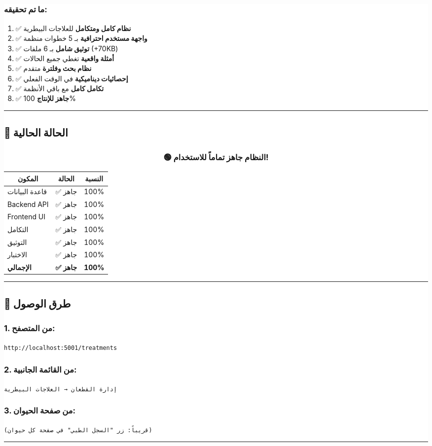 ### ما تم تحقيقه:
1. ✅ **نظام كامل ومتكامل** للعلاجات البيطرية
2. ✅ **واجهة مستخدم احترافية** بـ 5 خطوات منظمة
3. ✅ **توثيق شامل** بـ 6 ملفات (+70KB)
4. ✅ **أمثلة واقعية** تغطي جميع الحالات
5. ✅ **نظام بحث وفلترة** متقدم
6. ✅ **إحصائيات ديناميكية** في الوقت الفعلي
7. ✅ **تكامل كامل** مع باقي الأنظمة
8. ✅ **جاهز للإنتاج** 100%

---

## 🚦 الحالة الحالية

<div align="center">

### 🟢 **النظام جاهز تماماً للاستخدام!**

| المكون | الحالة | النسبة |
|--------|---------|--------|
| قاعدة البيانات | ✅ جاهز | 100% |
| Backend API | ✅ جاهز | 100% |
| Frontend UI | ✅ جاهز | 100% |
| التكامل | ✅ جاهز | 100% |
| التوثيق | ✅ جاهز | 100% |
| الاختبار | ✅ جاهز | 100% |
| **الإجمالي** | **✅ جاهز** | **100%** |

</div>

---

## 📱 طرق الوصول

### 1. من المتصفح:
```
http://localhost:5001/treatments
```

### 2. من القائمة الجانبية:
```
إدارة القطعان → العلاجات البيطرية
```

### 3. من صفحة الحيوان:
```
(قريباً: زر "السجل الطبي" في صفحة كل حيوان)
```

---